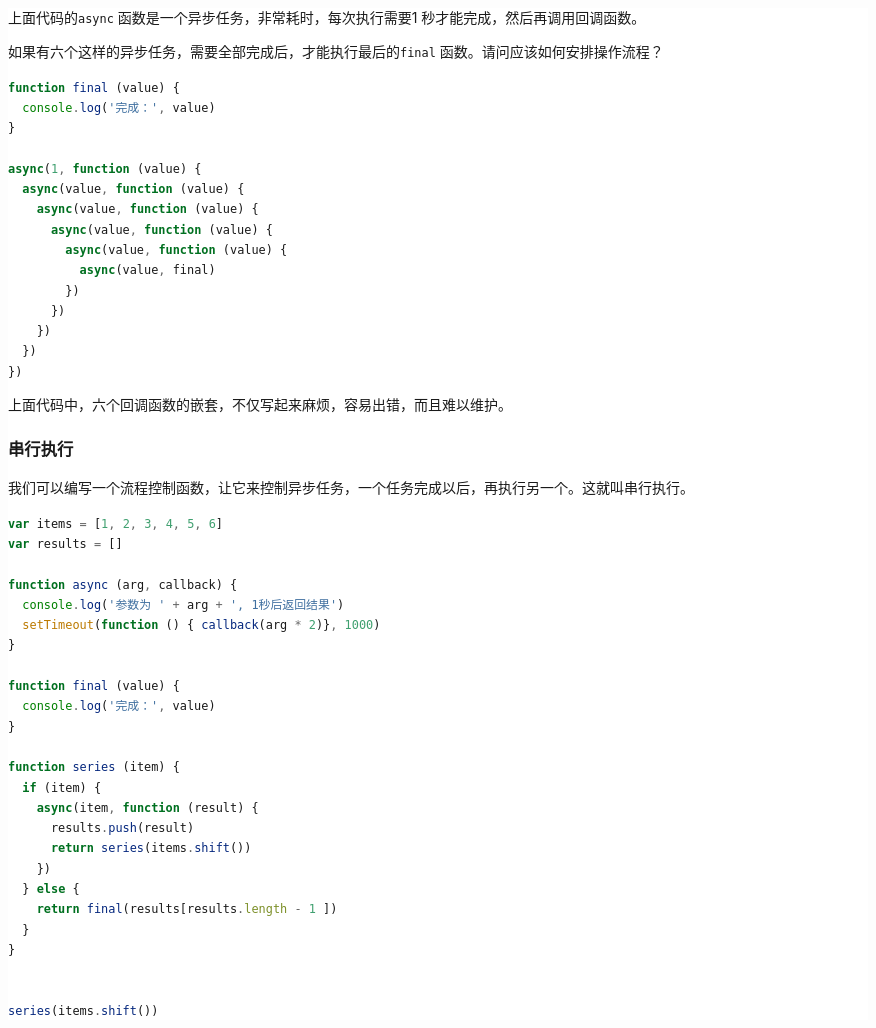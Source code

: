 上面代码的`async` 函数是一个异步任务，非常耗时，每次执行需要1 秒才能完成，然后再调用回调函数。

如果有六个这样的异步任务，需要全部完成后，才能执行最后的`final` 函数。请问应该如何安排操作流程？
```js
function final (value) {
  console.log('完成：', value)
}

async(1, function (value) {
  async(value, function (value) {
    async(value, function (value) {
      async(value, function (value) {
        async(value, function (value) {
          async(value, final)
        })
      })
    })
  })
})
```

上面代码中，六个回调函数的嵌套，不仅写起来麻烦，容易出错，而且难以维护。

### 串行执行
我们可以编写一个流程控制函数，让它来控制异步任务，一个任务完成以后，再执行另一个。这就叫串行执行。
```js
var items = [1, 2, 3, 4, 5, 6]
var results = []

function async (arg, callback) {
  console.log('参数为 ' + arg + ', 1秒后返回结果')
  setTimeout(function () { callback(arg * 2)}, 1000)
}

function final (value) {
  console.log('完成：', value)
}

function series (item) {
  if (item) {
    async(item, function (result) {
      results.push(result)
      return series(items.shift())
    })
  } else {
    return final(results[results.length - 1 ])
  }
}


series(items.shift())
```
